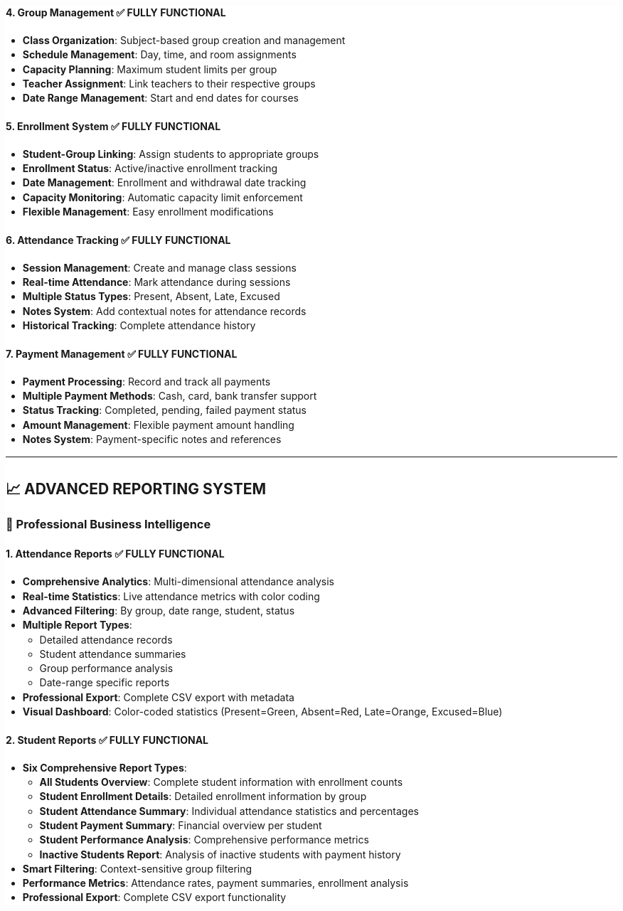 #### **4. Group Management** ✅ **FULLY FUNCTIONAL**
- **Class Organization**: Subject-based group creation and management
- **Schedule Management**: Day, time, and room assignments
- **Capacity Planning**: Maximum student limits per group
- **Teacher Assignment**: Link teachers to their respective groups
- **Date Range Management**: Start and end dates for courses

#### **5. Enrollment System** ✅ **FULLY FUNCTIONAL**
- **Student-Group Linking**: Assign students to appropriate groups
- **Enrollment Status**: Active/inactive enrollment tracking
- **Date Management**: Enrollment and withdrawal date tracking
- **Capacity Monitoring**: Automatic capacity limit enforcement
- **Flexible Management**: Easy enrollment modifications

#### **6. Attendance Tracking** ✅ **FULLY FUNCTIONAL**
- **Session Management**: Create and manage class sessions
- **Real-time Attendance**: Mark attendance during sessions
- **Multiple Status Types**: Present, Absent, Late, Excused
- **Notes System**: Add contextual notes for attendance records
- **Historical Tracking**: Complete attendance history

#### **7. Payment Management** ✅ **FULLY FUNCTIONAL**
- **Payment Processing**: Record and track all payments
- **Multiple Payment Methods**: Cash, card, bank transfer support
- **Status Tracking**: Completed, pending, failed payment status
- **Amount Management**: Flexible payment amount handling
- **Notes System**: Payment-specific notes and references

---

## 📈 **ADVANCED REPORTING SYSTEM**

### **🎯 Professional Business Intelligence**

#### **1. Attendance Reports** ✅ **FULLY FUNCTIONAL**
- **Comprehensive Analytics**: Multi-dimensional attendance analysis
- **Real-time Statistics**: Live attendance metrics with color coding
- **Advanced Filtering**: By group, date range, student, status
- **Multiple Report Types**:
  - Detailed attendance records
  - Student attendance summaries
  - Group performance analysis
  - Date-range specific reports
- **Professional Export**: Complete CSV export with metadata
- **Visual Dashboard**: Color-coded statistics (Present=Green, Absent=Red, Late=Orange, Excused=Blue)

#### **2. Student Reports** ✅ **FULLY FUNCTIONAL**
- **Six Comprehensive Report Types**:
  - **All Students Overview**: Complete student information with enrollment counts
  - **Student Enrollment Details**: Detailed enrollment information by group
  - **Student Attendance Summary**: Individual attendance statistics and percentages
  - **Student Payment Summary**: Financial overview per student
  - **Student Performance Analysis**: Comprehensive performance metrics
  - **Inactive Students Report**: Analysis of inactive students with payment history
- **Smart Filtering**: Context-sensitive group filtering
- **Performance Metrics**: Attendance rates, payment summaries, enrollment analysis
- **Professional Export**: Complete CSV export functionality
